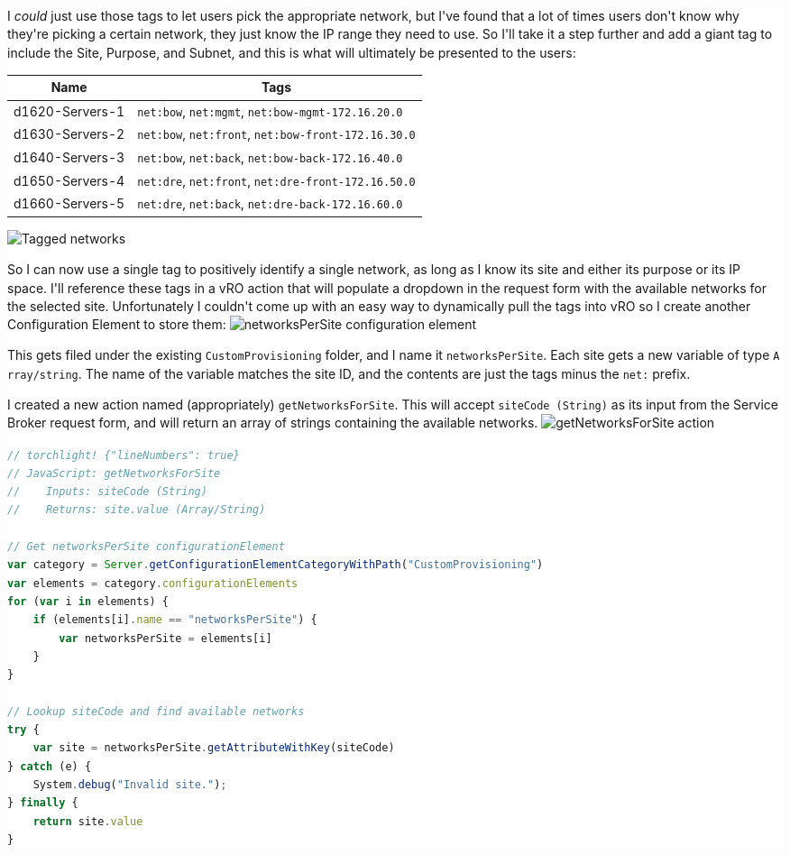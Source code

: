 I *could* just use those tags to let users pick the appropriate network, but I've found that a lot of times users don't know why they're picking a certain network, they just know the IP range they need to use. So I'll take it a step further and add a giant tag to include the Site, Purpose, and Subnet, and this is what will ultimately be presented to the users:

| Name            | Tags                                                |
|-----------------|-----------------------------------------------------|
| d1620-Servers-1 | `net:bow`, `net:mgmt`, `net:bow-mgmt-172.16.20.0`   |
| d1630-Servers-2 | `net:bow`, `net:front`, `net:bow-front-172.16.30.0` |
| d1640-Servers-3 | `net:bow`, `net:back`, `net:bow-back-172.16.40.0`   |
| d1650-Servers-4 | `net:dre`, `net:front`, `net:dre-front-172.16.50.0` |
| d1660-Servers-5 | `net:dre`, `net:back`, `net:dre-back-172.16.60.0`   |

![Tagged networks](J_RG9JNPz.png)

So I can now use a single tag to positively identify a single network, as long as I know its site and either its purpose or its IP space. I'll reference these tags in a vRO action that will populate a dropdown in the request form with the available networks for the selected site. Unfortunately I couldn't come up with an easy way to dynamically pull the tags into vRO so I create another Configuration Element to store them:
![networksPerSite configuration element](xfEultDM_.png)

This gets filed under the existing `CustomProvisioning` folder, and I name it `networksPerSite`. Each site gets a new variable of type `Array/string`. The name of the variable matches the site ID, and the contents are just the tags minus the `net:` prefix.

I created a new action named (appropriately) `getNetworksForSite`. This will accept `siteCode (String)` as its input from the Service Broker request form, and will return an array of strings containing the available networks.
![getNetworksForSite action](IdrT-Un8H1.png)

```javascript
// torchlight! {"lineNumbers": true}
// JavaScript: getNetworksForSite
//    Inputs: siteCode (String)
//    Returns: site.value (Array/String)

// Get networksPerSite configurationElement
var category = Server.getConfigurationElementCategoryWithPath("CustomProvisioning")
var elements = category.configurationElements
for (var i in elements) {
    if (elements[i].name == "networksPerSite") {
        var networksPerSite = elements[i]
    }
}

// Lookup siteCode and find available networks
try {
    var site = networksPerSite.getAttributeWithKey(siteCode)
} catch (e) {
    System.debug("Invalid site.");
} finally {
    return site.value
}
```
